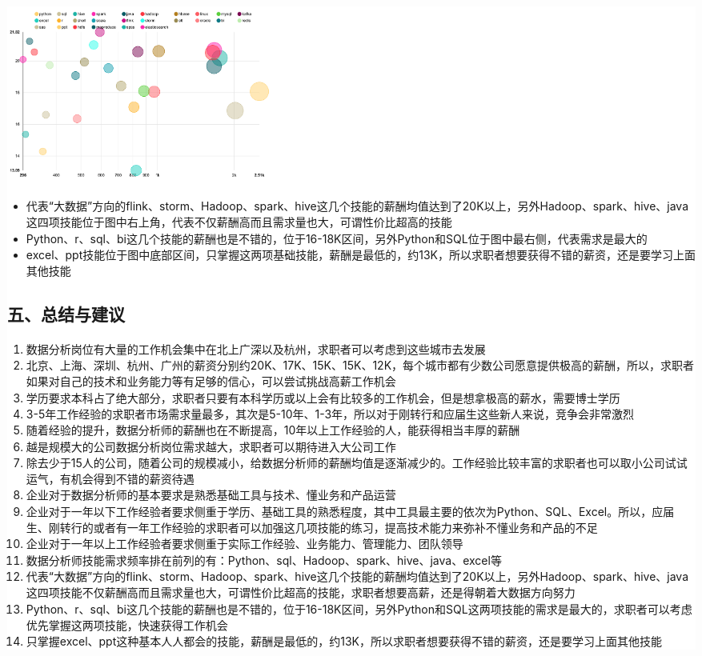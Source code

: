 <img src="img/image-20200411195716111.png" alt="image-20200411195716111" style="zoom:33%;" />

- 代表“大数据”方向的flink、storm、Hadoop、spark、hive这几个技能的薪酬均值达到了20K以上，另外Hadoop、spark、hive、java这四项技能位于图中右上角，代表不仅薪酬高而且需求量也大，可谓性价比超高的技能
- Python、r、sql、bi这几个技能的薪酬也是不错的，位于16-18K区间，另外Python和SQL位于图中最右侧，代表需求是最大的
- excel、ppt技能位于图中底部区间，只掌握这两项基础技能，薪酬是最低的，约13K，所以求职者想要获得不错的薪资，还是要学习上面其他技能

## 五、总结与建议

1. 数据分析岗位有大量的工作机会集中在北上广深以及杭州，求职者可以考虑到这些城市去发展
2. 北京、上海、深圳、杭州、广州的薪资分别约20K、17K、15K、15K、12K，每个城市都有少数公司愿意提供极高的薪酬，所以，求职者如果对自己的技术和业务能力等有足够的信心，可以尝试挑战高薪工作机会
3. 学历要求本科占了绝大部分，求职者只要有本科学历或以上会有比较多的工作机会，但是想拿极高的薪水，需要博士学历
4. 3-5年工作经验的求职者市场需求量最多，其次是5-10年、1-3年，所以对于刚转行和应届生这些新人来说，竞争会非常激烈
5. 随着经验的提升，数据分析师的薪酬也在不断提高，10年以上工作经验的人，能获得相当丰厚的薪酬
6. 越是规模大的公司数据分析岗位需求越大，求职者可以期待进入大公司工作
7. 除去少于15人的公司，随着公司的规模减小，给数据分析师的薪酬均值是逐渐减少的。工作经验比较丰富的求职者也可以取小公司试试运气，有机会得到不错的薪资待遇
8. 企业对于数据分析师的基本要求是熟悉基础工具与技术、懂业务和产品运营
9. 企业对于一年以下工作经验者要求侧重于学历、基础工具的熟悉程度，其中工具最主要的依次为Python、SQL、Excel。所以，应届生、刚转行的或者有一年工作经验的求职者可以加强这几项技能的练习，提高技术能力来弥补不懂业务和产品的不足
10. 企业对于一年以上工作经验者要求侧重于实际工作经验、业务能力、管理能力、团队领导
11. 数据分析师技能需求频率排在前列的有：Python、sql、Hadoop、spark、hive、java、excel等
12. 代表“大数据”方向的flink、storm、Hadoop、spark、hive这几个技能的薪酬均值达到了20K以上，另外Hadoop、spark、hive、java这四项技能不仅薪酬高而且需求量也大，可谓性价比超高的技能，求职者想要高薪，还是得朝着大数据方向努力
13. Python、r、sql、bi这几个技能的薪酬也是不错的，位于16-18K区间，另外Python和SQL这两项技能的需求是最大的，求职者可以考虑优先掌握这两项技能，快速获得工作机会
14. 只掌握excel、ppt这种基本人人都会的技能，薪酬是最低的，约13K，所以求职者想要获得不错的薪资，还是要学习上面其他技能
